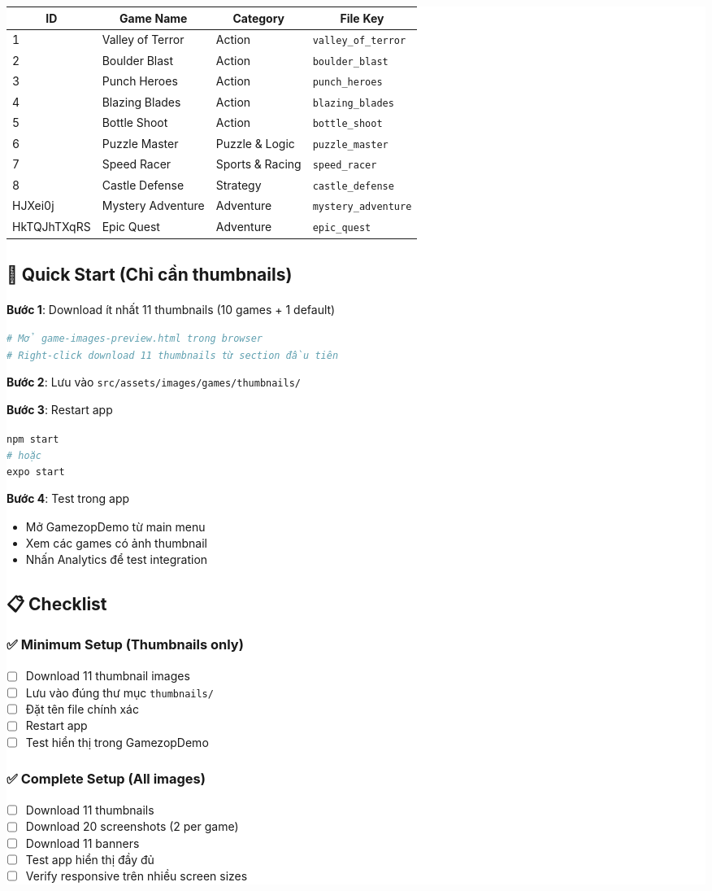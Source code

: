 | ID | Game Name | Category | File Key |
|---|---|---|---|
| 1 | Valley of Terror | Action | `valley_of_terror` |
| 2 | Boulder Blast | Action | `boulder_blast` |
| 3 | Punch Heroes | Action | `punch_heroes` |
| 4 | Blazing Blades | Action | `blazing_blades` |
| 5 | Bottle Shoot | Action | `bottle_shoot` |
| 6 | Puzzle Master | Puzzle & Logic | `puzzle_master` |
| 7 | Speed Racer | Sports & Racing | `speed_racer` |
| 8 | Castle Defense | Strategy | `castle_defense` |
| HJXei0j | Mystery Adventure | Adventure | `mystery_adventure` |
| HkTQJhTXqRS | Epic Quest | Adventure | `epic_quest` |

## 🚀 Quick Start (Chỉ cần thumbnails)

**Bước 1**: Download ít nhất 11 thumbnails (10 games + 1 default)
```bash
# Mở game-images-preview.html trong browser
# Right-click download 11 thumbnails từ section đầu tiên
```

**Bước 2**: Lưu vào `src/assets/images/games/thumbnails/`

**Bước 3**: Restart app
```bash
npm start
# hoặc
expo start
```

**Bước 4**: Test trong app
- Mở GamezopDemo từ main menu
- Xem các games có ảnh thumbnail
- Nhấn Analytics để test integration

## 📋 Checklist

### ✅ Minimum Setup (Thumbnails only)
- [ ] Download 11 thumbnail images
- [ ] Lưu vào đúng thư mục `thumbnails/`
- [ ] Đặt tên file chính xác
- [ ] Restart app
- [ ] Test hiển thị trong GamezopDemo

### ✅ Complete Setup (All images)
- [ ] Download 11 thumbnails
- [ ] Download 20 screenshots (2 per game)
- [ ] Download 11 banners
- [ ] Test app hiển thị đầy đủ
- [ ] Verify responsive trên nhiều screen sizes
